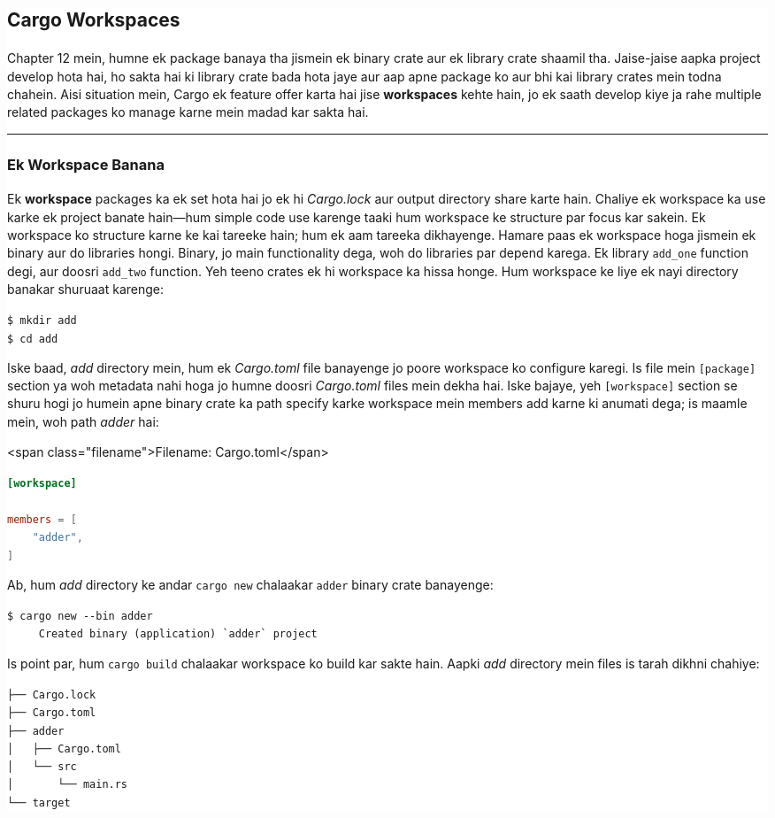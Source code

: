 ## Cargo Workspaces

Chapter 12 mein, humne ek package banaya tha jismein ek binary crate aur ek library crate shaamil tha. Jaise-jaise aapka project develop hota hai, ho sakta hai ki library crate bada hota jaye aur aap apne package ko aur bhi kai library crates mein todna chahein. Aisi situation mein, Cargo ek feature offer karta hai jise **workspaces** kehte hain, jo ek saath develop kiye ja rahe multiple related packages ko manage karne mein madad kar sakta hai.

-----

### Ek Workspace Banana

Ek **workspace** packages ka ek set hota hai jo ek hi *Cargo.lock* aur output directory share karte hain. Chaliye ek workspace ka use karke ek project banate hain—hum simple code use karenge taaki hum workspace ke structure par focus kar sakein. Ek workspace ko structure karne ke kai tareeke hain; hum ek aam tareeka dikhayenge. Hamare paas ek workspace hoga jismein ek binary aur do libraries hongi. Binary, jo main functionality dega, woh do libraries par depend karega. Ek library `add_one` function degi, aur doosri `add_two` function. Yeh teeno crates ek hi workspace ka hissa honge. Hum workspace ke liye ek nayi directory banakar shuruaat karenge:

```text
$ mkdir add
$ cd add
```

Iske baad, *add* directory mein, hum ek *Cargo.toml* file banayenge jo poore workspace ko configure karegi. Is file mein `[package]` section ya woh metadata nahi hoga jo humne doosri *Cargo.toml* files mein dekha hai. Iske bajaye, yeh `[workspace]` section se shuru hogi jo humein apne binary crate ka path specify karke workspace mein members add karne ki anumati dega; is maamle mein, woh path *adder* hai:

\<span class="filename"\>Filename: Cargo.toml\</span\>

```toml
[workspace]

members = [
    "adder",
]
```

Ab, hum *add* directory ke andar `cargo new` chalaakar `adder` binary crate banayenge:

```text
$ cargo new --bin adder
     Created binary (application) `adder` project
```

Is point par, hum `cargo build` chalaakar workspace ko build kar sakte hain. Aapki *add* directory mein files is tarah dikhni chahiye:

```text
├── Cargo.lock
├── Cargo.toml
├── adder
│   ├── Cargo.toml
│   └── src
│       └── main.rs
└── target
```
